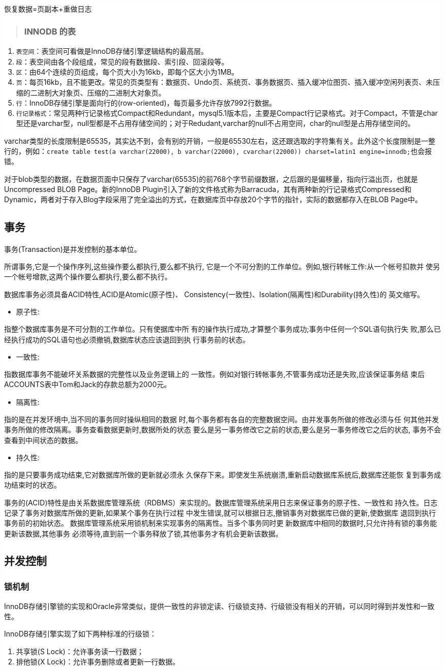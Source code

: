 恢复数据=页副本+重做日志

> ### INNODB 的表

1. `表空间`：表空间可看做是InnoDB存储引擎逻辑结构的最高层。
2. `段`：表空间由各个段组成，常见的段有数据段、索引段、回滚段等。
3. `区`：由64个连续的页组成，每个页大小为16kb，即每个区大小为1MB。
4. `页`：每页16kb，且不能更改。常见的页类型有：数据页、Undo页、系统页、事务数据页、插入缓冲位图页、插入缓冲空闲列表页、未压缩的二进制大对象页、压缩的二进制大对象页。
5. `行`：InnoDB存储引擎是面向行的(row-oriented)，每页最多允许存放7992行数据。
6. `行记录格式`：常见两种行记录格式Compact和Redundant，mysql5.1版本后，主要是Compact行记录格式。对于Compact，不管是char型还是varchar型，null型都是不占用存储空间的；对于Redudant,varchar的null不占用空间，char的null型是占用存储空间的。

varchar类型的长度限制是65535，其实达不到，会有别的开销，一般是65530左右，这还跟选取的字符集有关。此外这个长度限制是一整行的，例如：`create table test(a varchar(22000), b varchar(22000), cvarchar(22000)) charset=latin1 engine=innodb;`也会报错。

对于blob类型的数据，在数据页面中只保存了varchar(65535)的前768个字节前缀数据，之后跟的是偏移量，指向行溢出页，也就是Uncompressed BLOB Page。新的InnoDB Plugin引入了新的文件格式称为Barracuda，其有两种新的行记录格式Compressed和Dynamic，两者对于存入Blog字段采用了完全溢出的方式，在数据库页中存放20个字节的指针，实际的数据都存入在BLOB Page中。

## 事务

事务(Transaction)是并发控制的基本单位。

所谓事务,它是一个操作序列,这些操作要么都执行,要么都不执行, 它是一个不可分割的工作单位。例如,银行转帐工作:从一个帐号扣款并 使另一个帐号增款,这两个操作要么都执行,要么都不执行。

数据库事务必须具备ACID特性,ACID是Atomic(原子性)、 Consistency(一致性)、Isolation(隔离性)和Durability(持久性)的 英文缩写。

- 原子性:

指整个数据库事务是不可分割的工作单位。只有使据库中所 有的操作执行成功,才算整个事务成功;事务中任何一个SQL语句执行失 败,那么已经执行成功的SQL语句也必须撤销,数据库状态应该退回到执 行事务前的状态。

- 一致性:

指数据库事务不能破坏关系数据的完整性以及业务逻辑上的 一致性。例如对银行转帐事务,不管事务成功还是失败,应该保证事务结 束后ACCOUNTS表中Tom和Jack的存款总额为2000元。

- 隔离性:

指的是在并发环境中,当不同的事务同时操纵相同的数据 时,每个事务都有各自的完整数据空间。由并发事务所做的修改必须与任 何其他并发事务所做的修改隔离。事务查看数据更新时,数据所处的状态 要么是另一事务修改它之前的状态,要么是另一事务修改它之后的状态, 事务不会查看到中间状态的数据。

- 持久性:

指的是只要事务成功结束,它对数据库所做的更新就必须永 久保存下来。即使发生系统崩溃,重新启动数据库系统后,数据库还能恢 复到事务成功结束时的状态。

事务的(ACID)特性是由关系数据库管理系统（RDBMS）来实现的。数据库管理系统采用日志来保证事务的原子性、一致性和 持久性。日志记录了事务对数据库所做的更新,如果某个事务在执行过程 中发生错误,就可以根据日志,撤销事务对数据库已做的更新,使数据库 退回到执行事务前的初始状态。 数据库管理系统采用锁机制来实现事务的隔离性。当多个事务同时更 新数据库中相同的数据时,只允许持有锁的事务能更新该数据,其他事务 必须等待,直到前一个事务释放了锁,其他事务才有机会更新该数据。

## 并发控制

### 锁机制

InnoDB存储引擎锁的实现和Oracle非常类似，提供一致性的非锁定读、行级锁支持、行级锁没有相关的开销，可以同时得到并发性和一致性。

InnoDB存储引擎实现了如下两种标准的行级锁：

1. 共享锁(S Lock)：允许事务读一行数据；
2. 排他锁(X Lock)：允许事务删除或者更新一行数据。
